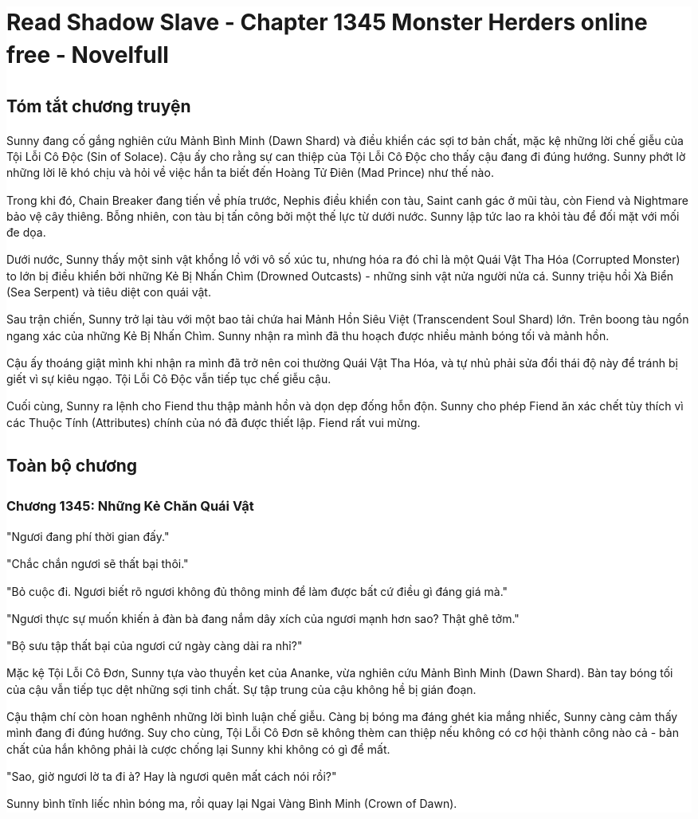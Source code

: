 # Read Shadow Slave - Chapter 1345 Monster Herders online free - Novelfull

## Tóm tắt chương truyện

Sunny đang cố gắng nghiên cứu Mảnh Bình Minh (Dawn Shard) và điều khiển các sợi tơ bản chất, mặc kệ những lời chế giễu của Tội Lỗi Cô Độc (Sin of Solace). Cậu ấy cho rằng sự can thiệp của Tội Lỗi Cô Độc cho thấy cậu đang đi đúng hướng. Sunny phớt lờ những lời lẽ khó chịu và hỏi về việc hắn ta biết đến Hoàng Tử Điên (Mad Prince) như thế nào.

Trong khi đó, Chain Breaker đang tiến về phía trước, Nephis điều khiển con tàu, Saint canh gác ở mũi tàu, còn Fiend và Nightmare bảo vệ cây thiêng. Bỗng nhiên, con tàu bị tấn công bởi một thế lực từ dưới nước. Sunny lập tức lao ra khỏi tàu để đối mặt với mối đe dọa.

Dưới nước, Sunny thấy một sinh vật khổng lồ với vô số xúc tu, nhưng hóa ra đó chỉ là một Quái Vật Tha Hóa (Corrupted Monster) to lớn bị điều khiển bởi những Kẻ Bị Nhấn Chìm (Drowned Outcasts) - những sinh vật nửa người nửa cá. Sunny triệu hồi Xà Biển (Sea Serpent) và tiêu diệt con quái vật.

Sau trận chiến, Sunny trở lại tàu với một bao tải chứa hai Mảnh Hồn Siêu Việt (Transcendent Soul Shard) lớn. Trên boong tàu ngổn ngang xác của những Kẻ Bị Nhấn Chìm. Sunny nhận ra mình đã thu hoạch được nhiều mảnh bóng tối và mảnh hồn.

Cậu ấy thoáng giật mình khi nhận ra mình đã trở nên coi thường Quái Vật Tha Hóa, và tự nhủ phải sửa đổi thái độ này để tránh bị giết vì sự kiêu ngạo. Tội Lỗi Cô Độc vẫn tiếp tục chế giễu cậu.

Cuối cùng, Sunny ra lệnh cho Fiend thu thập mảnh hồn và dọn dẹp đống hỗn độn. Sunny cho phép Fiend ăn xác chết tùy thích vì các Thuộc Tính (Attributes) chính của nó đã được thiết lập. Fiend rất vui mừng.

## Toàn bộ chương

### Chương 1345: Những Kẻ Chăn Quái Vật

"Ngươi đang phí thời gian đấy."

"Chắc chắn ngươi sẽ thất bại thôi."

"Bỏ cuộc đi. Ngươi biết rõ ngươi không đủ thông minh để làm được bất cứ điều gì đáng giá mà."

"Ngươi thực sự muốn khiến ả đàn bà đang nắm dây xích của ngươi mạnh hơn sao? Thật ghê tởm."

"Bộ sưu tập thất bại của ngươi cứ ngày càng dài ra nhỉ?"

Mặc kệ Tội Lỗi Cô Đơn, Sunny tựa vào thuyền ket của Ananke, vừa nghiên cứu Mảnh Bình Minh (Dawn Shard). Bàn tay bóng tối của cậu vẫn tiếp tục dệt những sợi tinh chất. Sự tập trung của cậu không hề bị gián đoạn.

Cậu thậm chí còn hoan nghênh những lời bình luận chế giễu. Càng bị bóng ma đáng ghét kia mắng nhiếc, Sunny càng cảm thấy mình đang đi đúng hướng. Suy cho cùng, Tội Lỗi Cô Đơn sẽ không thèm can thiệp nếu không có cơ hội thành công nào cả - bản chất của hắn không phải là cược chống lại Sunny khi không có gì để mất.

"Sao, giờ ngươi lờ ta đi à? Hay là ngươi quên mất cách nói rồi?"

Sunny bình tĩnh liếc nhìn bóng ma, rồi quay lại Ngai Vàng Bình Minh (Crown of Dawn).
